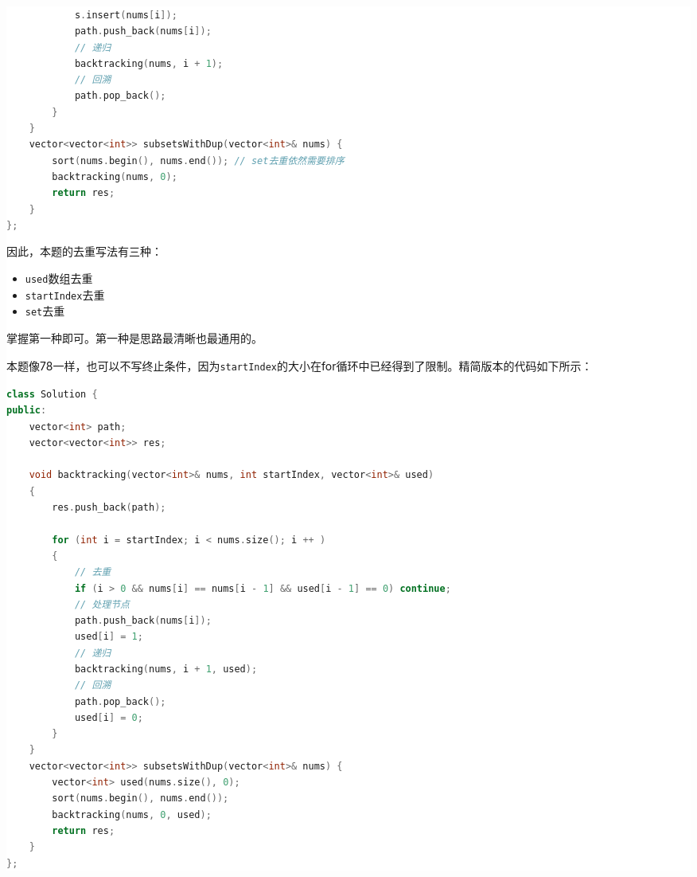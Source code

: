 ```cpp
            s.insert(nums[i]);
            path.push_back(nums[i]);
            // 递归
            backtracking(nums, i + 1);
            // 回溯
            path.pop_back();
        }
    }
    vector<vector<int>> subsetsWithDup(vector<int>& nums) {
        sort(nums.begin(), nums.end()); // set去重依然需要排序
        backtracking(nums, 0);
        return res;
    }
};
```

因此，本题的去重写法有三种：

- `used`数组去重
- `startIndex`去重
- `set`去重

掌握第一种即可。第一种是思路最清晰也最通用的。

本题像78一样，也可以不写终止条件，因为`startIndex`的大小在for循环中已经得到了限制。精简版本的代码如下所示：
```cpp
class Solution {
public:
    vector<int> path;
    vector<vector<int>> res;

    void backtracking(vector<int>& nums, int startIndex, vector<int>& used)
    {
        res.push_back(path);

        for (int i = startIndex; i < nums.size(); i ++ )
        {
            // 去重
            if (i > 0 && nums[i] == nums[i - 1] && used[i - 1] == 0) continue;
            // 处理节点
            path.push_back(nums[i]);
            used[i] = 1;
            // 递归
            backtracking(nums, i + 1, used);
            // 回溯
            path.pop_back();
            used[i] = 0;
        }
    }
    vector<vector<int>> subsetsWithDup(vector<int>& nums) {
        vector<int> used(nums.size(), 0);
        sort(nums.begin(), nums.end());
        backtracking(nums, 0, used);
        return res;
    }
};
```
